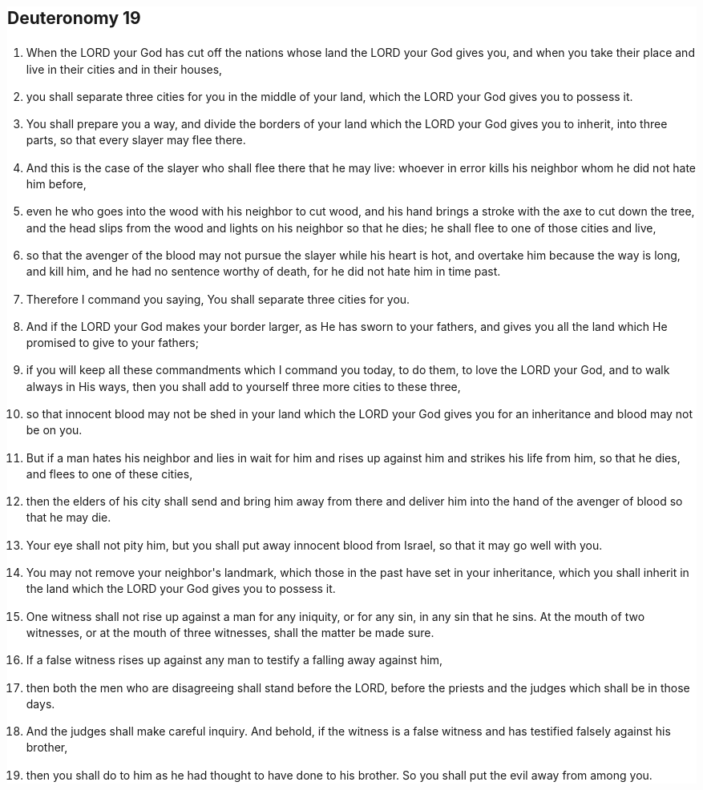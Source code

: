 ## Deuteronomy 19

1. When the LORD your God has cut off the nations whose land the LORD your God gives you, and when you take their place and live in their cities and in their houses,

2. you shall separate three cities for you in the middle of your land, which the LORD your God gives you to possess it.

3. You shall prepare you a way, and divide the borders of your land which the LORD your God gives you to inherit, into three parts, so that every slayer may flee there.

4. And this is the case of the slayer who shall flee there that he may live: whoever in error kills his neighbor whom he did not hate him before,

5. even he who goes into the wood with his neighbor to cut wood, and his hand brings a stroke with the axe to cut down the tree, and the head slips from the wood and lights on his neighbor so that he dies; he shall flee to one of those cities and live,

6. so that the avenger of the blood may not pursue the slayer while his heart is hot, and overtake him because the way is long, and kill him, and he had no sentence worthy of death, for he did not hate him in time past.

7. Therefore I command you saying, You shall separate three cities for you.

8. And if the LORD your God makes your border larger, as He has sworn to your fathers, and gives you all the land which He promised to give to your fathers;

9. if you will keep all these commandments which I command you today, to do them, to love the LORD your God, and to walk always in His ways, then you shall add to yourself three more cities to these three,

10. so that innocent blood may not be shed in your land which the LORD your God gives you for an inheritance and blood may not be on you.

11. But if a man hates his neighbor and lies in wait for him and rises up against him and strikes his life from him, so that he dies, and flees to one of these cities,

12. then the elders of his city shall send and bring him away from there and deliver him into the hand of the avenger of blood so that he may die.

13. Your eye shall not pity him, but you shall put away innocent blood from Israel, so that it may go well with you.   

14. You may not remove your neighbor's landmark, which those in the past have set in your inheritance, which you shall inherit in the land which the LORD your God gives you to possess it.

15. One witness shall not rise up against a man for any iniquity, or for any sin, in any sin that he sins. At the mouth of two witnesses, or at the mouth of three witnesses, shall the matter be made sure.

16. If a false witness rises up against any man to testify a falling away against him,

17. then both the men who are disagreeing shall stand before the LORD, before the priests and the judges which shall be in those days.

18. And the judges shall make careful inquiry. And behold, if the witness is a false witness and has testified falsely against his brother,

19. then you shall do to him as he had thought to have done to his brother. So you shall put the evil away from among you.
